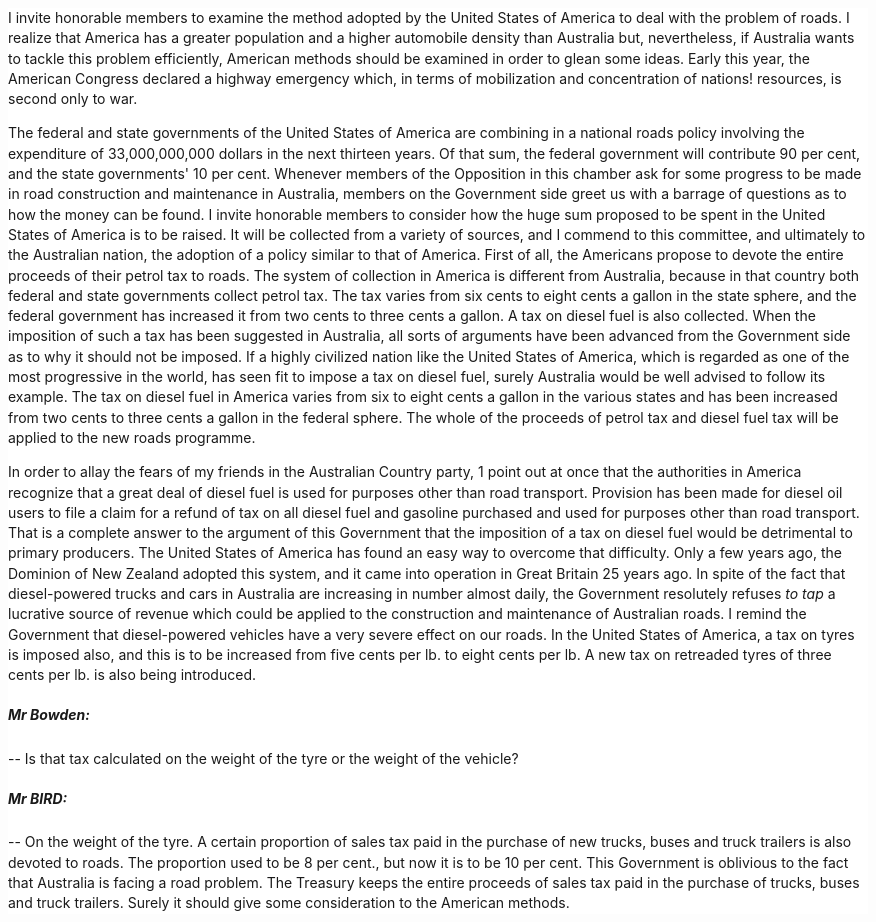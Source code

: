 I invite honorable members to examine the method adopted by the United States of America to deal with the problem of roads. I realize that America has a greater population and a higher automobile density than Australia but, nevertheless, if Australia wants to tackle this problem efficiently, American methods should be examined in order to glean some ideas. Early this year, the American Congress declared a highway emergency which, in terms of mobilization and concentration of nations! resources, is second only to war. 

The federal and state governments of the United States of America are combining in a national roads policy involving the expenditure of 33,000,000,000 dollars in the next thirteen years. Of that sum, the federal government will contribute 90 per cent, and the state governments' 10 per cent. Whenever members of the Opposition in this chamber ask for some progress to be made in road construction and maintenance in Australia, members on the Government side greet us with a barrage of questions as to how the money can be found. I invite honorable members to consider how the huge sum proposed to be spent in the United States of America is to be raised. It will be collected from a variety of sources, and I commend to this committee, and ultimately to the Australian nation, the adoption of a policy similar to that of America. First of all, the Americans propose to devote the entire proceeds of their petrol tax to roads. The system of collection in America is different from Australia, because in that country both federal and state governments collect petrol tax. The tax varies from six cents to eight cents a gallon in the state sphere, and the federal government has increased it from two cents to three cents a gallon. A tax on diesel fuel is also collected. When the imposition of such a tax has been suggested in Australia, all sorts of arguments have been advanced from the Government side as to why it should not be imposed. If a highly civilized nation like the United States of America, which is regarded as one of the most progressive in the world, has seen fit to impose a tax on diesel fuel, surely Australia would be well advised to follow its example. The tax on diesel fuel in America varies from six to eight cents a gallon in the various states and has been increased from two cents to three cents a gallon in the federal sphere. The whole of the proceeds of petrol tax and diesel fuel tax will be applied to the new roads programme. 

In order to allay the fears of my friends in the Australian Country party, 1 point out at once that the authorities in America recognize that a great deal of diesel fuel is used for purposes other than road transport. Provision has been made for diesel oil users to file a claim for a refund of tax on all diesel fuel and gasoline purchased and used for purposes other than road transport. That is a complete answer to the argument of this Government that the imposition of a tax on diesel fuel would be detrimental to primary producers. The United States of America has found an easy way to overcome that difficulty. Only a few years ago, the Dominion of New Zealand adopted this system, and it came into operation in Great Britain 25 years ago. In spite of the fact that diesel-powered trucks and cars in Australia are increasing in number almost daily, the Government resolutely refuses  *to tap*  a lucrative source of revenue which could be applied to the construction and maintenance of Australian roads. I remind the Government that diesel-powered vehicles have a very severe effect on our roads. In the United States of America, a tax on tyres is imposed also, and this is to be increased from five cents per lb. to eight cents per lb. A new tax on retreaded tyres of three cents per lb. is also being introduced. 

##### Mr Bowden:

-- Is that tax calculated on the weight of the tyre or the weight of the vehicle? 

##### Mr BIRD:

--  On the weight of the tyre. A certain proportion of sales tax paid in the purchase of new trucks, buses and truck trailers is also devoted to roads. The proportion used to be 8 per cent., but now it is to be 10 per cent. This Government is oblivious to the fact that Australia is facing a road problem. The Treasury keeps the entire proceeds of sales tax paid in the purchase of trucks, buses and truck trailers. Surely it should give some consideration to the American methods. 
